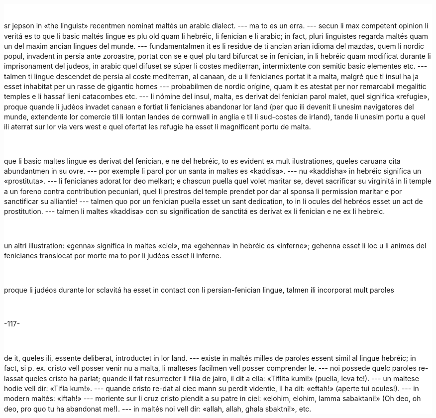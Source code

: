  

sr jepson in «the linguist» recentmen nominat maltés un arabic dialect.
--- ma to es un erra. --- secun li max competent opinion li veritá es to
que li basic maltés lingue es plu old quam li hebréic, li fenician e li
arabic; in fact, pluri linguistes regarda maltés quam un del maxim
ancian lingues del munde. --- fundamentalmen it es li residue de ti
ancian arian idioma del mazdas, quem li nordic popul, invadent in persia
ante zoroastre, portat con se e quel plu tard bifurcat se in fenician,
in li hebréic quam modificat durante li imprisonament del judeos, in
arabic quel difuset se súper li costes mediterran, intermixtente con
semitic basic elementes etc. --- talmen ti lingue descendet de persia al
coste mediterran, al canaan, de u li fenicianes portat it a malta,
malgré que ti insul ha ja esset inhabitat per un rasse de gigantic homes
--- probabilmen de nordic orígine, quam it es atestat per nor remarcabil
megalitic temples e li hassaf lieni catacombes etc. --- li nómine del
insul, malta, es derivat del fenician parol malet, quel significa
«refugie», proque quande li judéos invadet canaan e fortiat li
fenicianes abandonar lor land (per quo ili devenit li unesim navigatores
del munde, extendente lor comercie til li lontan landes de cornwall in
anglia e til li sud-costes de irland), tande li unesim portu a quel ili
aterrat sur lor via vers west e quel ofertat les refugie ha esset li
magnificent portu de malta.

 

que li basic maltes lingue es derivat del fenician, e ne del hebréic, to
es evident ex mult ilustrationes, queles caruana cita abundantmen in su
ovre. --- por exemple li parol por un santa in maltes es «kaddisa». ---
nu «kaddisha» in hebréic significa un «prostituta». --- li fenicianes
adorat lor deo melkart; e chascun puella quel volet maritar se, devet
sacrificar su virginitá in li temple a un foreno contra contribution
pecuniari, quel li prestros del temple prendet por dar al sponsa li
permission maritar e por sanctificar su alliantie! --- talmen quo por un
fenician puella esset un sant dedication, to in li ocules del hebréos
esset un act de prostitution. --- talmen li maltes «kaddisa» con su
signification de sanctitá es derivat ex li fenician e ne ex li hebreic.

 

un altri illustration: «genna» significa in maltes «ciel», ma «gehenna»
in hebréic es «inferne»; gehenna esset li loc u li animes del fenicianes
translocat por morte ma to por li judéos esset li inferne.

 

proque li judéos durante lor sclavitá ha esset in contact con li
persian-fenician lingue, talmen ili incorporat mult paroles

 

-117-

 

de it, queles ili, essente deliberat, introductet in lor land. ---
existe in maltés milles de paroles essent simil al lingue hebréic; in
fact, si p. ex. cristo vell posser venir nu a malta, li malteses
facilmen vell posser comprender le. --- noi possede quelc paroles
re-lassat queles cristo ha parlat; quande il fat resurrecter li filia de
jairo, il dit a ella: «Tiflita kumi!» (puella, leva te!). --- un maltese
hodie vell dir: «Tifla kum!». --- quande cristo re-dat al ciec mann su
perdit videntie, il ha dit: «eftah!» (aperte tui ocules!). --- in modern
maltés: «iftah!» --- moriente sur li cruz cristo plendit a su patre in
ciel: «elohim, elohim, lamma sabaktani!» (Oh deo, oh deo, pro quo tu ha
abandonat me!). --- in maltés noi vell dir: «allah, allah, ghala
sbaktni!», etc.
